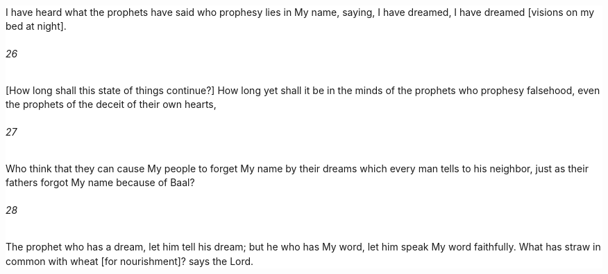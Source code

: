




I have heard what the prophets have said who prophesy lies in My name, saying, I have dreamed, I have dreamed [visions on my bed at night]. 













###### 26 






[How long shall this state of things continue?] How long yet shall it be in the minds of the prophets who prophesy falsehood, even the prophets of the deceit of their own hearts, 













###### 27 






Who think that they can cause My people to forget My name by their dreams which every man tells to his neighbor, just as their fathers forgot My name because of Baal? 













###### 28 






The prophet who has a dream, let him tell his dream; but he who has My word, let him speak My word faithfully. What has straw in common with wheat [for nourishment]? says the Lord. 








